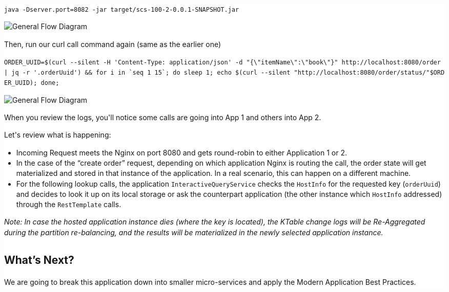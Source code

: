 ```shell
java -Dserver.port=8082 -jar target/scs-100-2-0.0.1-SNAPSHOT.jar
```

![General Flow Diagram](https://raw.githubusercontent.com/spring-academy/spring-academy-assets/main/guides/spring-cloud-stream-kafka-p3/images/kafka-events-intro-1002-3.svg)

Then, run our curl call command again (same as the earlier one)

```shell
ORDER_UUID=$(curl --silent -H 'Content-Type: application/json' -d "{\"itemName\":\"book\"}" http://localhost:8080/order | jq -r '.orderUuid') && for i in `seq 1 15`; do sleep 1; echo $(curl --silent "http://localhost:8080/order/status/"$ORDER_UUID); done;
```

![General Flow Diagram](https://raw.githubusercontent.com/spring-academy/spring-academy-assets/main/guides/spring-cloud-stream-kafka-p3/images/kafka-events-intro-1002-4.svg)

When you review the logs, you'll notice some calls are going into App 1 and others into App 2.

Let's review what is happening:

- Incoming Request meets the Nginx on port 8080 and gets round-robin to either Application 1 or 2.
- In the case of the “create order” request, depending on which application Nginx is routing the call, the order state will get materialized and stored in that instance of the application. In a real scenario, this can happen on a different machine.
- For the following lookup calls, the application `InteractiveQueryService` checks the `HostInfo` for the requested key (`orderUuid`) and decides to look it up on its local storage or ask the counterpart application (the other instance which `HostInfo` addressed) through the `RestTemplate` calls.

_Note: In case the hosted application instance dies (where the key is located), the KTable change logs will be Re-Aggregated during the partition re-balancing, and the results will be materialized in the newly selected application instance._

## What’s Next?

We are going to break this application down into smaller micro-services and apply the Modern Application Best Practices.
